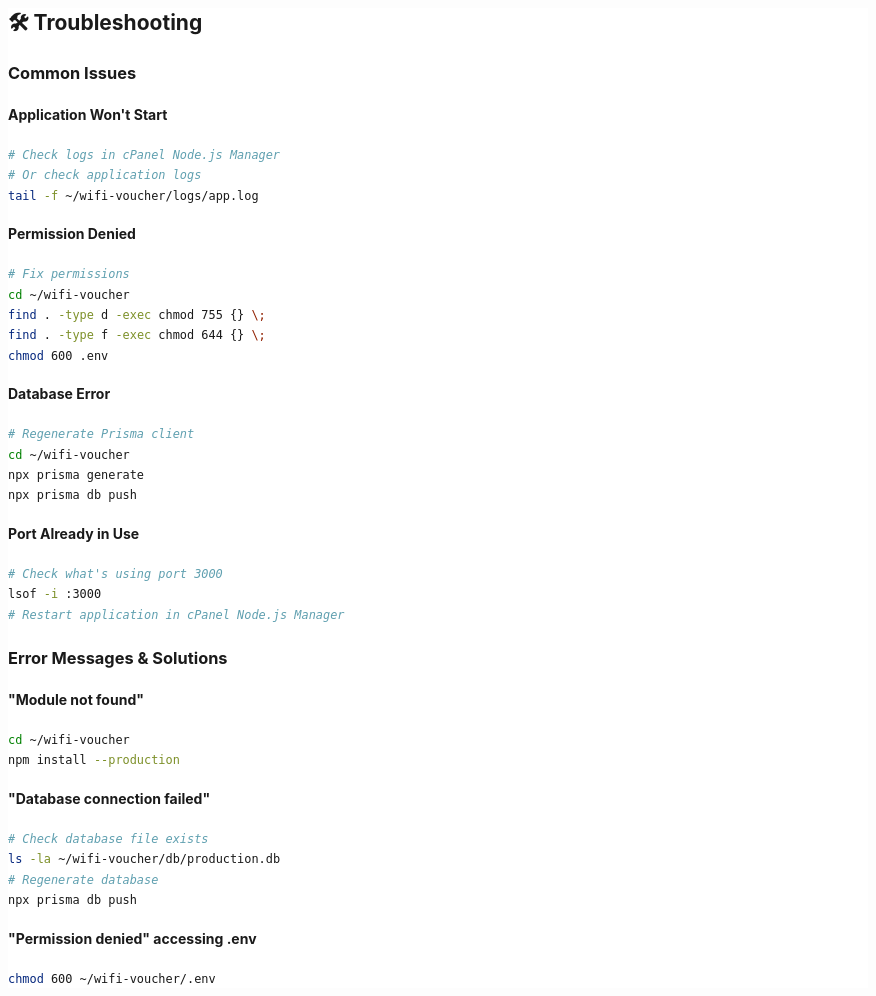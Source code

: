 ## 🛠️ Troubleshooting

### Common Issues

#### Application Won't Start
```bash
# Check logs in cPanel Node.js Manager
# Or check application logs
tail -f ~/wifi-voucher/logs/app.log
```

#### Permission Denied
```bash
# Fix permissions
cd ~/wifi-voucher
find . -type d -exec chmod 755 {} \;
find . -type f -exec chmod 644 {} \;
chmod 600 .env
```

#### Database Error
```bash
# Regenerate Prisma client
cd ~/wifi-voucher
npx prisma generate
npx prisma db push
```

#### Port Already in Use
```bash
# Check what's using port 3000
lsof -i :3000
# Restart application in cPanel Node.js Manager
```

### Error Messages & Solutions

#### "Module not found"
```bash
cd ~/wifi-voucher
npm install --production
```

#### "Database connection failed"
```bash
# Check database file exists
ls -la ~/wifi-voucher/db/production.db
# Regenerate database
npx prisma db push
```

#### "Permission denied" accessing .env
```bash
chmod 600 ~/wifi-voucher/.env
```
